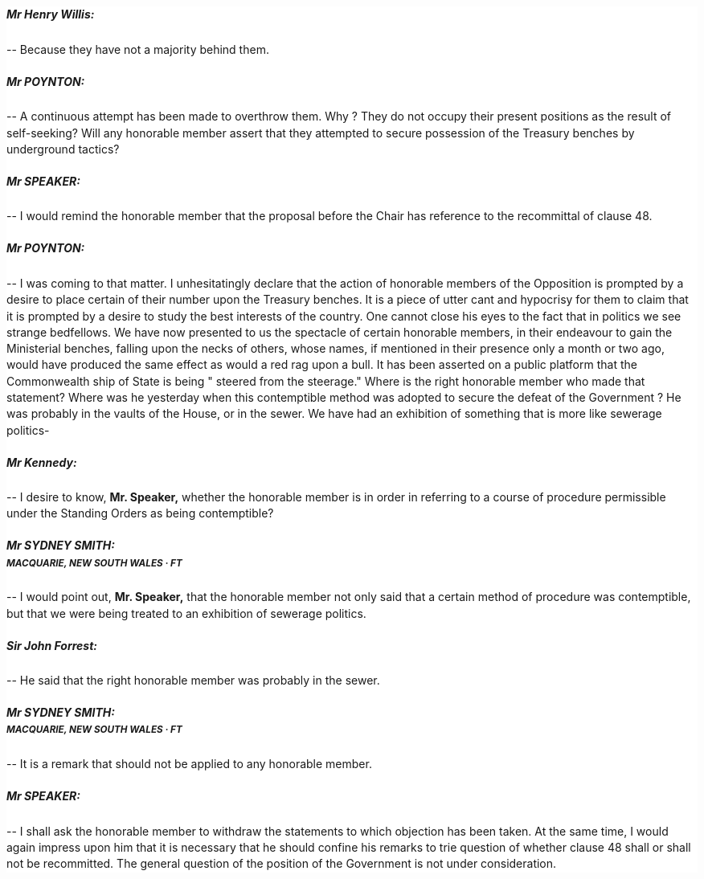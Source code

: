 ##### Mr Henry Willis:

--  Because they have not a majority behind them. 

##### Mr POYNTON:

-- A continuous attempt has been made to overthrow them. Why ? They do not occupy their present positions as the result of self-seeking? Will any honorable member assert that they attempted to secure possession of the Treasury benches by underground tactics? 

##### Mr SPEAKER:

-- I would remind the honorable member that the proposal before the Chair has reference to the recommittal of clause 48. 

##### Mr POYNTON:

-- I was coming to that matter. I unhesitatingly declare that the action of honorable members of the Opposition is prompted by a desire to place certain of their number upon the Treasury benches. It is a piece of utter cant and hypocrisy for them to claim that it is prompted by a desire to study the best interests of the country. One cannot close his eyes to the fact that in politics we see strange bedfellows. We have now presented to us the spectacle of certain honorable members, in their endeavour to gain the Ministerial benches, falling upon the necks of others, whose names, if mentioned in their presence only a month or two ago, would have produced the same effect as would a red rag upon a bull. It has been asserted on a public platform that the Commonwealth ship of State is being " steered from the steerage." Where is the right honorable member who made that statement? Where was he yesterday when this contemptible method was adopted to secure the defeat of the Government ? He was probably in the vaults of the House, or in the sewer. We have had an exhibition of something that is more like sewerage politics- 

##### Mr Kennedy:

--  I desire to know,  **Mr. Speaker,**  whether the honorable member is in order in referring to a course of procedure permissible under the Standing Orders as being contemptible? 

##### Mr SYDNEY SMITH:<br><small class="text-muted">MACQUARIE, NEW SOUTH WALES &middot; FT</small>

--  I would point out,  **Mr. Speaker,**  that the honorable member not only said that a certain method of procedure was contemptible, but that we were being treated to an exhibition of sewerage politics. 

##### Sir John Forrest:

--  He said that the right honorable member was probably in the sewer. 

##### Mr SYDNEY SMITH:<br><small class="text-muted">MACQUARIE, NEW SOUTH WALES &middot; FT</small>

--  It is a remark that should not be applied to any honorable member. 

##### Mr SPEAKER:

-- I shall ask the honorable member to withdraw the statements to which objection has been taken. At the same time, I would again impress upon him that it is necessary that he should confine his remarks to trie question of whether clause 48 shall or shall not be recommitted. The general question of the position of the Government is not under consideration. 
